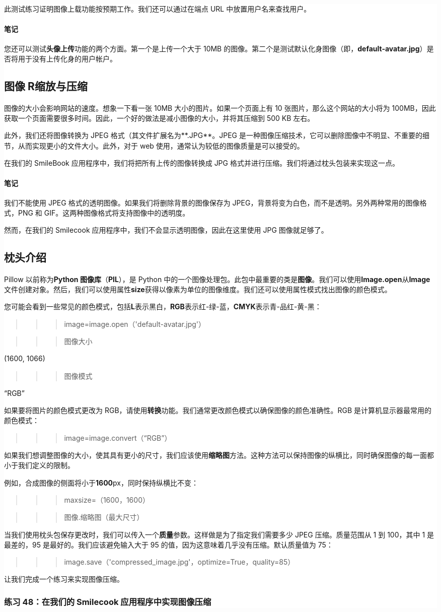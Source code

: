 此测试练习证明图像上载功能按预期工作。我们还可以通过在端点 URL 中放置用户名来查找用户。

#### 笔记

您还可以测试**头像上传**功能的两个方面。第一个是上传一个大于 10MB 的图像。第二个是测试默认化身图像（即，**default-avatar.jpg**）是否将用于没有上传化身的用户帐户。

## 图像 R缩放与压缩

图像的大小会影响网站的速度。想象一下看一张 10MB 大小的图片。如果一个页面上有 10 张图片，那么这个网站的大小将为 100MB，因此获取一个页面需要很多时间。因此，一个好的做法是减小图像的大小，并将其压缩到 500 KB 左右。

此外，我们还将图像转换为 JPEG 格式（其文件扩展名为**.JPG**。JPEG 是一种图像压缩技术，它可以删除图像中不明显、不重要的细节，从而实现更小的文件大小。此外，对于 web 使用，通常认为较低的图像质量是可以接受的。

在我们的 SmileBook 应用程序中，我们将把所有上传的图像转换成 JPG 格式并进行压缩。我们将通过枕头包装来实现这一点。

#### 笔记

我们不能使用 JPEG 格式的透明图像。如果我们将删除背景的图像保存为 JPEG，背景将变为白色，而不是透明。另外两种常用的图像格式，PNG 和 GIF。这两种图像格式将支持图像中的透明度。

然而，在我们的 Smilecook 应用程序中，我们不会显示透明图像，因此在这里使用 JPG 图像就足够了。

## 枕头介绍

Pillow 以前称为**Python 图像库**（**PIL**），是 Python 中的一个图像处理包。此包中最重要的类是**图像**。我们可以使用**Image.open**从**Image**文件创建对象。然后，我们可以使用属性**size**获得以像素为单位的图像维度。我们还可以使用属性模式找出图像的颜色模式。

您可能会看到一些常见的颜色模式，包括**L**表示黑白，**RGB**表示红-绿-蓝，**CMYK**表示青-品红-黄-黑：

>>>image=image.open（'default-avatar.jpg'）

>>>图像大小

(1600, 1066)

>>>图像模式

“RGB”

如果要将图片的颜色模式更改为 RGB，请使用**转换**功能。我们通常更改颜色模式以确保图像的颜色准确性。RGB 是计算机显示器最常用的颜色模式：

>>>image=image.convert（“RGB”）

如果我们想调整图像的大小，使其具有更小的尺寸，我们应该使用**缩略图**方法。这种方法可以保持图像的纵横比，同时确保图像的每一面都小于我们定义的限制。

例如，合成图像的侧面将小于**1600**px，同时保持纵横比不变：

>>>maxsize=（1600，1600）

>>>图像.缩略图（最大尺寸）

当我们使用枕头包保存更改时，我们可以传入一个**质量**参数。这样做是为了指定我们需要多少 JPEG 压缩。质量范围从 1 到 100，其中 1 是最差的，95 是最好的。我们应该避免输入大于 95 的值，因为这意味着几乎没有压缩。默认质量值为 75：

>>>image.save（'compressed_image.jpg'，optimize=True，quality=85）

让我们完成一个练习来实现图像压缩。

### 练习 48：在我们的 Smilecook 应用程序中实现图像压缩
